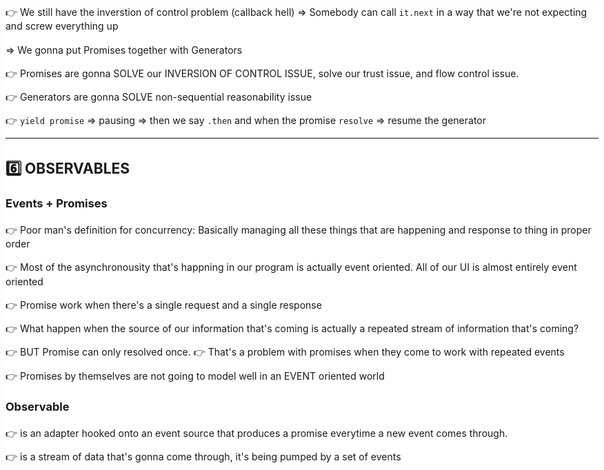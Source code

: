 👉 We still have the inverstion of control problem (callback hell) => Somebody can call `it.next` in a way that we're not expecting and screw everything up

=> We gonna put Promises together with Generators

👉 Promises are gonna SOLVE our INVERSION OF CONTROL ISSUE, solve our trust issue, and flow control issue.

👉 Generators are gonna SOLVE non-sequential reasonability issue

👉 `yield promise` => pausing => then we say `.then` and when the promise `resolve` => resume the generator

<hr />

## 6️⃣ OBSERVABLES

### Events + Promises

👉 Poor man's definition for concurrency: Basically managing all these things that are happening and response to thing in proper order

👉 Most of the asynchronousity that's happning in our program is actually event oriented. All of our UI is almost entirely event oriented

👉 Promise work when there's a single request and a single response

👉 What happen when the source of our information that's coming is actually a repeated stream of information that's coming?

👉 BUT Promise can only resolved once. 👉 That's a problem with promises when they come to work with repeated events

👉 Promises by themselves are not going to model well in an EVENT oriented world

### Observable

👉 is an adapter hooked onto an event source that produces a promise everytime a new event comes through.

👉 is a stream of data that's gonna come through, it's being pumped by a set of events
